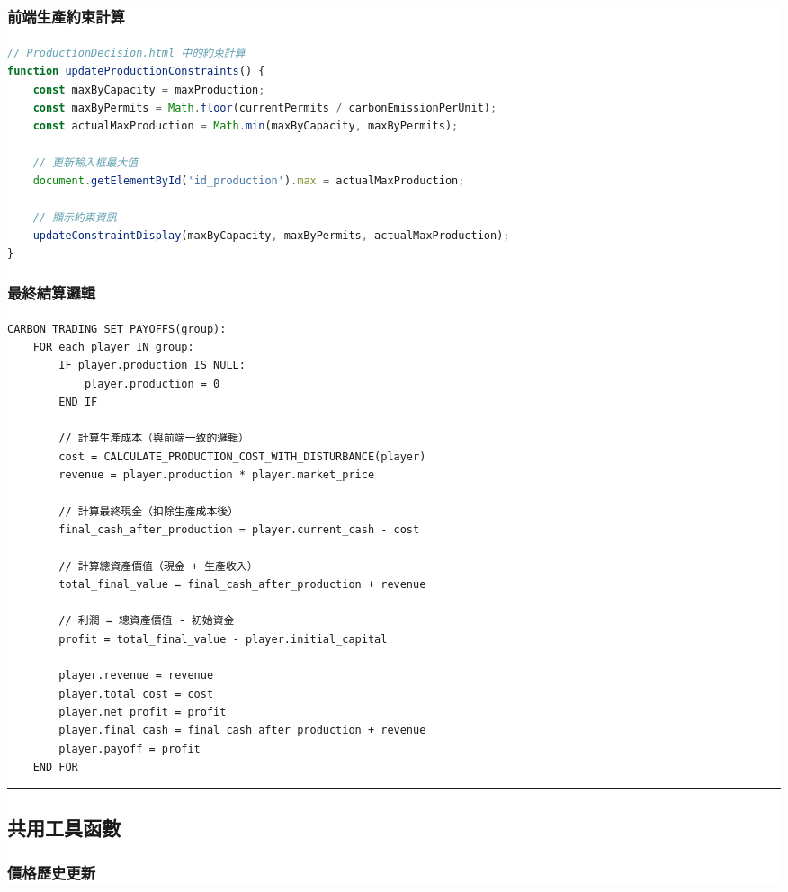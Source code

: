 ### 前端生產約束計算

```javascript
// ProductionDecision.html 中的約束計算
function updateProductionConstraints() {
    const maxByCapacity = maxProduction;
    const maxByPermits = Math.floor(currentPermits / carbonEmissionPerUnit);
    const actualMaxProduction = Math.min(maxByCapacity, maxByPermits);
    
    // 更新輸入框最大值
    document.getElementById('id_production').max = actualMaxProduction;
    
    // 顯示約束資訊
    updateConstraintDisplay(maxByCapacity, maxByPermits, actualMaxProduction);
}
```

### 最終結算邏輯

```pseudocode
CARBON_TRADING_SET_PAYOFFS(group):
    FOR each player IN group:
        IF player.production IS NULL:
            player.production = 0
        END IF
        
        // 計算生產成本（與前端一致的邏輯）
        cost = CALCULATE_PRODUCTION_COST_WITH_DISTURBANCE(player)
        revenue = player.production * player.market_price
        
        // 計算最終現金（扣除生產成本後）
        final_cash_after_production = player.current_cash - cost
        
        // 計算總資產價值（現金 + 生產收入）
        total_final_value = final_cash_after_production + revenue
        
        // 利潤 = 總資產價值 - 初始資金
        profit = total_final_value - player.initial_capital
        
        player.revenue = revenue
        player.total_cost = cost
        player.net_profit = profit
        player.final_cash = final_cash_after_production + revenue
        player.payoff = profit
    END FOR
```

---

## 共用工具函數

### 價格歷史更新
